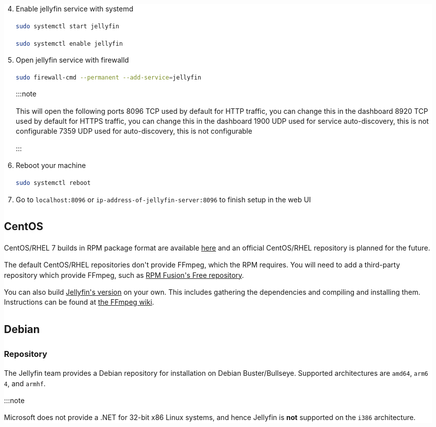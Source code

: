 4. Enable jellyfin service with systemd

   ```sh
   sudo systemctl start jellyfin
   ```

   ```sh
   sudo systemctl enable jellyfin
   ```

5. Open jellyfin service with firewalld

   ```sh
   sudo firewall-cmd --permanent --add-service=jellyfin
   ```

   :::note

   This will open the following ports
   8096 TCP used by default for HTTP traffic, you can change this in the dashboard
   8920 TCP used by default for HTTPS traffic, you can change this in the dashboard
   1900 UDP used for service auto-discovery, this is not configurable
   7359 UDP used for auto-discovery, this is not configurable

   :::

6. Reboot your machine

   ```sh
   sudo systemctl reboot
   ```

7. Go to `localhost:8096` or `ip-address-of-jellyfin-server:8096` to finish setup in the web UI

## CentOS

CentOS/RHEL 7 builds in RPM package format are available [here](/downloads/linux#fedora-centos) and an official CentOS/RHEL repository is planned for the future.

The default CentOS/RHEL repositories don't provide FFmpeg, which the RPM requires. You will need to add a third-party repository which provide FFmpeg, such as [RPM Fusion's Free repository](https://rpmfusion.org/Configuration).

You can also build [Jellyfin's version](https://github.com/jellyfin/jellyfin-ffmpeg) on your own. This includes gathering the dependencies and compiling and installing them. Instructions can be found at [the FFmpeg wiki](https://trac.ffmpeg.org/wiki/CompilationGuide/Centos).

## Debian

### Repository

The Jellyfin team provides a Debian repository for installation on Debian Buster/Bullseye.
Supported architectures are `amd64`, `arm64`, and `armhf`.

:::note

Microsoft does not provide a .NET for 32-bit x86 Linux systems, and hence Jellyfin is **not** supported on the `i386` architecture.
